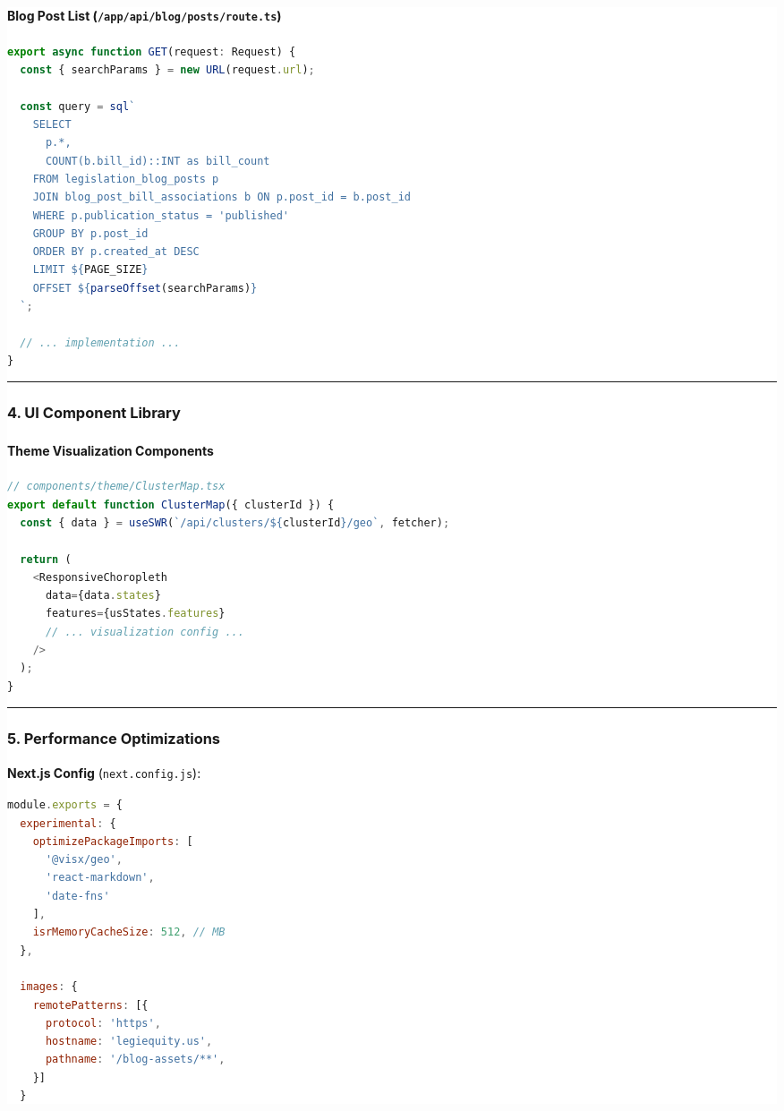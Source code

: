 #### Blog Post List (`/app/api/blog/posts/route.ts`)
````typescript
export async function GET(request: Request) {
  const { searchParams } = new URL(request.url);
  
  const query = sql`
    SELECT 
      p.*,
      COUNT(b.bill_id)::INT as bill_count
    FROM legislation_blog_posts p
    JOIN blog_post_bill_associations b ON p.post_id = b.post_id
    WHERE p.publication_status = 'published'
    GROUP BY p.post_id
    ORDER BY p.created_at DESC
    LIMIT ${PAGE_SIZE}
    OFFSET ${parseOffset(searchParams)}
  `;

  // ... implementation ...
}
````

---

### 4. UI Component Library

#### Theme Visualization Components
````typescript
// components/theme/ClusterMap.tsx
export default function ClusterMap({ clusterId }) {
  const { data } = useSWR(`/api/clusters/${clusterId}/geo`, fetcher);
  
  return (
    <ResponsiveChoropleth
      data={data.states}
      features={usStates.features}
      // ... visualization config ...
    />
  );
}
````

---

### 5. Performance Optimizations

**Next.js Config** (`next.config.js`):
````javascript
module.exports = {
  experimental: {
    optimizePackageImports: [
      '@visx/geo',
      'react-markdown',
      'date-fns'
    ],
    isrMemoryCacheSize: 512, // MB
  },
  
  images: {
    remotePatterns: [{
      protocol: 'https',
      hostname: 'legiequity.us',
      pathname: '/blog-assets/**',
    }]
  }
````